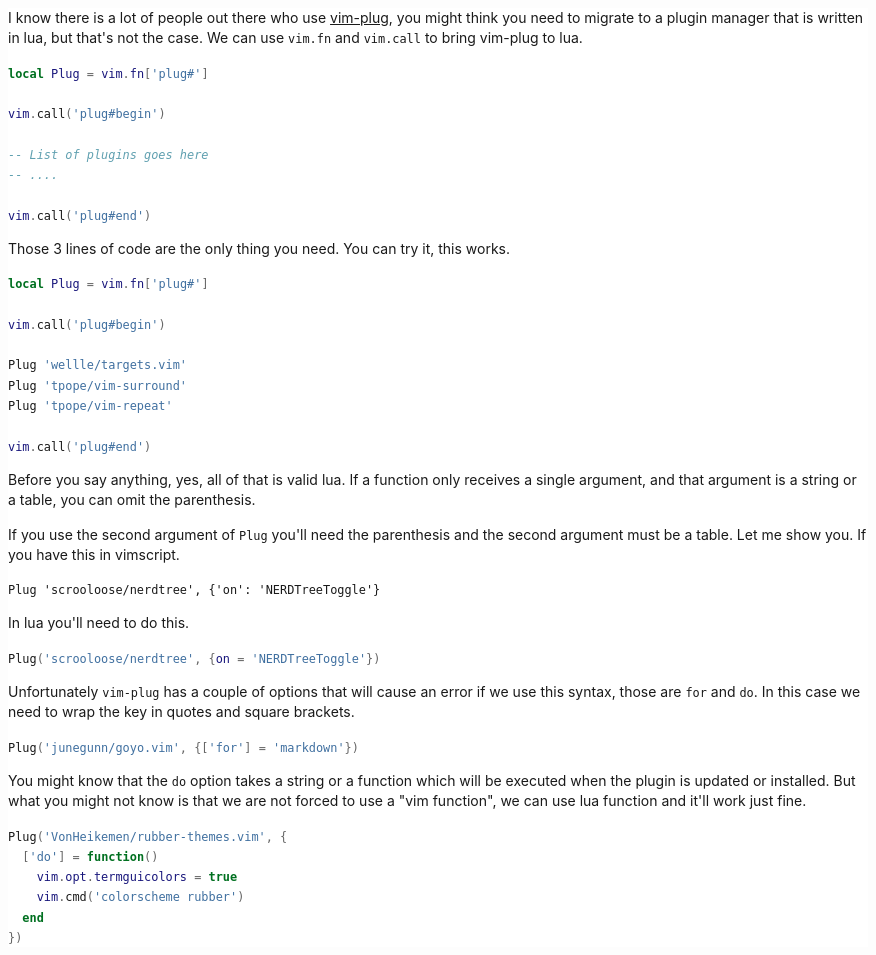 I know there is a lot of people out there who use [vim-plug](https://github.com/junegunn/vim-plug/), you might think you need to migrate to a plugin manager that is written in lua, but that's not the case. We can use `vim.fn` and `vim.call` to bring vim-plug to lua.

```lua
local Plug = vim.fn['plug#']

vim.call('plug#begin')

-- List of plugins goes here
-- ....

vim.call('plug#end')
```

Those 3 lines of code are the only thing you need. You can try it, this works.

```lua
local Plug = vim.fn['plug#']

vim.call('plug#begin')

Plug 'wellle/targets.vim'
Plug 'tpope/vim-surround'
Plug 'tpope/vim-repeat'

vim.call('plug#end')
```

Before you say anything, yes, all of that is valid lua. If a function only receives a single argument, and that argument is a string or a table, you can omit the parenthesis.

If you use the second argument of `Plug` you'll need the parenthesis and the second argument must be a table. Let me show you. If you have this in vimscript.

```vim
Plug 'scrooloose/nerdtree', {'on': 'NERDTreeToggle'}
```

In lua you'll need to do this.

```lua
Plug('scrooloose/nerdtree', {on = 'NERDTreeToggle'})
```

Unfortunately `vim-plug` has a couple of options that will cause an error if we use this syntax, those are `for` and `do`. In this case we need to wrap the key in quotes and square brackets.

```lua
Plug('junegunn/goyo.vim', {['for'] = 'markdown'})
```

You might know that the `do` option takes a string or a function which will be executed when the plugin is updated or installed. But what you might not know is that we are not forced to use a "vim function", we can use lua function and it'll work just fine.

```lua
Plug('VonHeikemen/rubber-themes.vim', {
  ['do'] = function()
    vim.opt.termguicolors = true
    vim.cmd('colorscheme rubber')
  end
})
```
